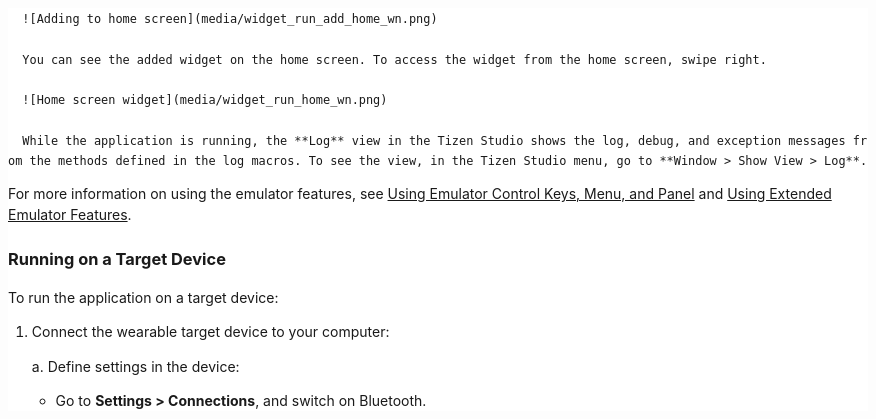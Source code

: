       ![Adding to home screen](media/widget_run_add_home_wn.png)

      You can see the added widget on the home screen. To access the widget from the home screen, swipe right.

      ![Home screen widget](media/widget_run_home_wn.png)

      While the application is running, the **Log** view in the Tizen Studio shows the log, debug, and exception messages from the methods defined in the log macros. To see the view, in the Tizen Studio menu, go to **Window > Show View > Log**.

For more information on using the emulator features, see [Using Emulator Control Keys, Menu, and Panel](../../../tizen-studio/common-tools/emulator-control-panel.md) and [Using Extended Emulator Features](../../../tizen-studio/common-tools/emulator-features.md).

### Running on a Target Device

To run the application on a target device:

1. Connect the wearable target device to your computer:

   a. Define settings in the device:

      - Go to **Settings > Connections**, and switch on Bluetooth.  